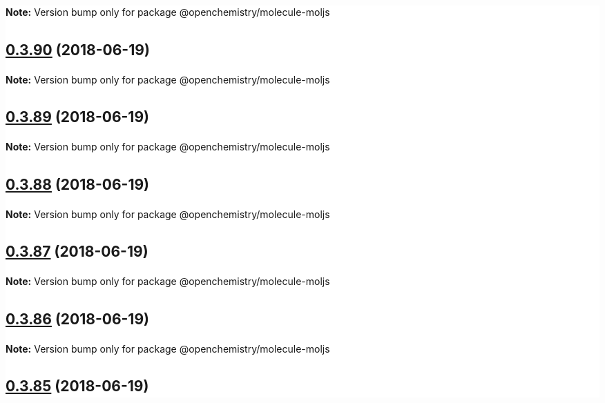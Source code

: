 


**Note:** Version bump only for package @openchemistry/molecule-moljs

<a name="0.3.90"></a>
## [0.3.90](https://github.com/OpenChemistry/oc-web-components/compare/@openchemistry/molecule-moljs@0.3.89...@openchemistry/molecule-moljs@0.3.90) (2018-06-19)




**Note:** Version bump only for package @openchemistry/molecule-moljs

<a name="0.3.89"></a>
## [0.3.89](https://github.com/OpenChemistry/oc-web-components/compare/@openchemistry/molecule-moljs@0.3.88...@openchemistry/molecule-moljs@0.3.89) (2018-06-19)




**Note:** Version bump only for package @openchemistry/molecule-moljs

<a name="0.3.88"></a>
## [0.3.88](https://github.com/OpenChemistry/oc-web-components/compare/@openchemistry/molecule-moljs@0.3.87...@openchemistry/molecule-moljs@0.3.88) (2018-06-19)




**Note:** Version bump only for package @openchemistry/molecule-moljs

<a name="0.3.87"></a>
## [0.3.87](https://github.com/OpenChemistry/oc-web-components/compare/@openchemistry/molecule-moljs@0.3.86...@openchemistry/molecule-moljs@0.3.87) (2018-06-19)




**Note:** Version bump only for package @openchemistry/molecule-moljs

<a name="0.3.86"></a>
## [0.3.86](https://github.com/OpenChemistry/oc-web-components/compare/@openchemistry/molecule-moljs@0.3.85...@openchemistry/molecule-moljs@0.3.86) (2018-06-19)




**Note:** Version bump only for package @openchemistry/molecule-moljs

<a name="0.3.85"></a>
## [0.3.85](https://github.com/OpenChemistry/oc-web-components/compare/@openchemistry/molecule-moljs@0.3.84...@openchemistry/molecule-moljs@0.3.85) (2018-06-19)

